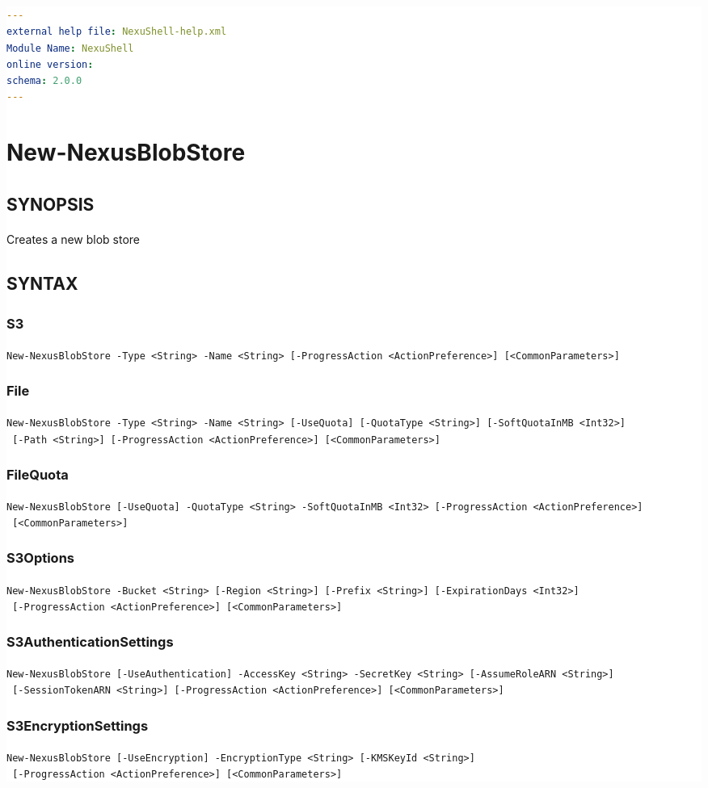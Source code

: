 ```yaml
---
external help file: NexuShell-help.xml
Module Name: NexuShell
online version:
schema: 2.0.0
---
```


# New-NexusBlobStore

## SYNOPSIS
Creates a new blob store

## SYNTAX

### S3
```
New-NexusBlobStore -Type <String> -Name <String> [-ProgressAction <ActionPreference>] [<CommonParameters>]
```

### File
```
New-NexusBlobStore -Type <String> -Name <String> [-UseQuota] [-QuotaType <String>] [-SoftQuotaInMB <Int32>]
 [-Path <String>] [-ProgressAction <ActionPreference>] [<CommonParameters>]
```

### FileQuota
```
New-NexusBlobStore [-UseQuota] -QuotaType <String> -SoftQuotaInMB <Int32> [-ProgressAction <ActionPreference>]
 [<CommonParameters>]
```

### S3Options
```
New-NexusBlobStore -Bucket <String> [-Region <String>] [-Prefix <String>] [-ExpirationDays <Int32>]
 [-ProgressAction <ActionPreference>] [<CommonParameters>]
```

### S3AuthenticationSettings
```
New-NexusBlobStore [-UseAuthentication] -AccessKey <String> -SecretKey <String> [-AssumeRoleARN <String>]
 [-SessionTokenARN <String>] [-ProgressAction <ActionPreference>] [<CommonParameters>]
```

### S3EncryptionSettings
```
New-NexusBlobStore [-UseEncryption] -EncryptionType <String> [-KMSKeyId <String>]
 [-ProgressAction <ActionPreference>] [<CommonParameters>]
```
